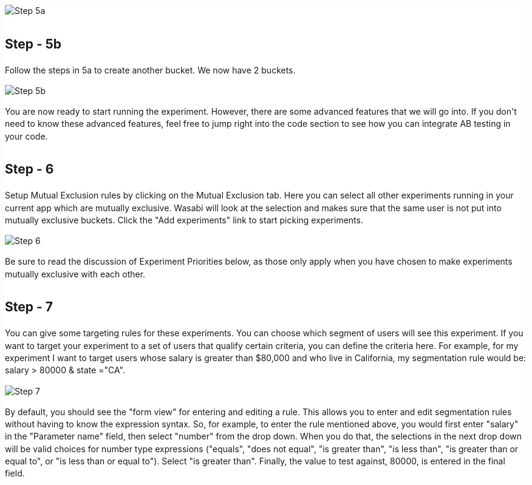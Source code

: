 ![Step 5a](integration/step5a.png)

## Step - 5b

Follow the steps in 5a to create another bucket. We now have 2 buckets.

![Step 5b](integration/step5b.png)

You are now ready to start running the experiment. However, there are some advanced features that we will go into. If
you don't need to know these advanced features, feel free to jump right into the code section to see how you can
integrate AB testing in your code.

## Step - 6

Setup Mutual Exclusion rules by clicking on the Mutual Exclusion tab. Here you can select all other experiments running
in your current app which are mutually exclusive. Wasabi will look at the selection and makes sure that the same user is
not put into mutually exclusive buckets. Click the "Add experiments" link to start picking experiments.

![Step 6](integration/step6.png)

Be sure to read the discussion of Experiment Priorities below, as those only apply when you have chosen to make
experiments mutually exclusive with each other.

## Step - 7

You can give some targeting rules for these experiments. You can choose which segment of users will see this experiment.
If you want to target your experiment to a set of users that qualify certain criteria, you can define the criteria here.
For example, for my experiment I want to target users whose salary is greater than $80,000 and who live in California,
my segmentation rule would be: salary > 80000 & state ="CA".

![Step 7](integration/step7.png)

By default, you should see the "form view" for entering and editing a rule.  This allows you to enter and edit
segmentation rules without having to know the expression syntax.  So, for example, to enter the rule mentioned above,
you would first enter "salary" in the "Parameter name" field, then select "number" from the drop down.  When you do
that, the selections in the next drop down will be valid choices for number type expressions ("equals", "does not
equal", "is greater than", "is less than", "is greater than or equal to", or "is less than or equal to").  Select "is
greater than".  Finally, the value to test against, 80000, is entered in the final field.
